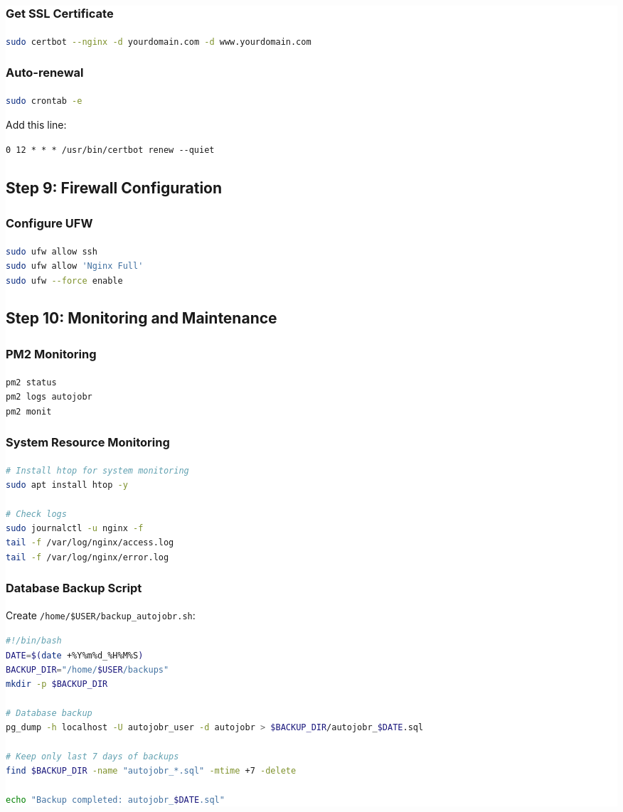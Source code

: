 ### Get SSL Certificate
```bash
sudo certbot --nginx -d yourdomain.com -d www.yourdomain.com
```

### Auto-renewal
```bash
sudo crontab -e
```
Add this line:
```
0 12 * * * /usr/bin/certbot renew --quiet
```

## Step 9: Firewall Configuration

### Configure UFW
```bash
sudo ufw allow ssh
sudo ufw allow 'Nginx Full'
sudo ufw --force enable
```

## Step 10: Monitoring and Maintenance

### PM2 Monitoring
```bash
pm2 status
pm2 logs autojobr
pm2 monit
```

### System Resource Monitoring
```bash
# Install htop for system monitoring
sudo apt install htop -y

# Check logs
sudo journalctl -u nginx -f
tail -f /var/log/nginx/access.log
tail -f /var/log/nginx/error.log
```

### Database Backup Script
Create `/home/$USER/backup_autojobr.sh`:
```bash
#!/bin/bash
DATE=$(date +%Y%m%d_%H%M%S)
BACKUP_DIR="/home/$USER/backups"
mkdir -p $BACKUP_DIR

# Database backup
pg_dump -h localhost -U autojobr_user -d autojobr > $BACKUP_DIR/autojobr_$DATE.sql

# Keep only last 7 days of backups
find $BACKUP_DIR -name "autojobr_*.sql" -mtime +7 -delete

echo "Backup completed: autojobr_$DATE.sql"
```
